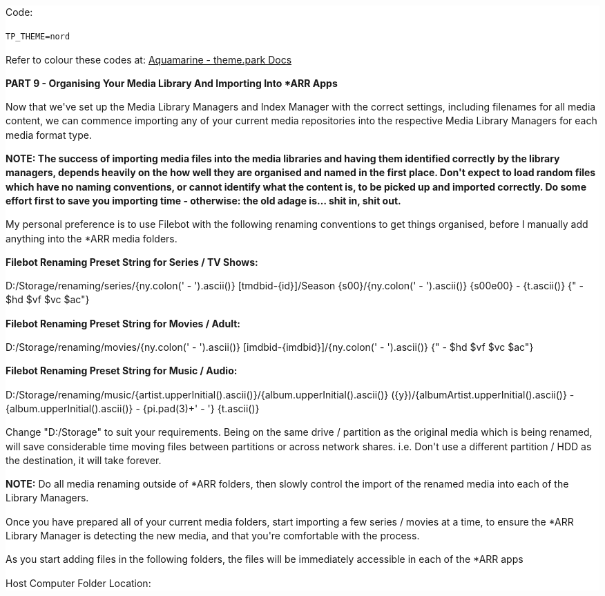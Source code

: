
Code:

    TP_THEME=nord

  
Refer to colour these codes at: [Aquamarine - theme.park Docs](https://docs.theme-park.dev/theme-options/aquamarine/)  
  
  
  
  
**PART 9 - Organising Your Media Library And Importing Into \*ARR Apps**  
  
Now that we've set up the Media Library Managers and Index Manager with the correct settings, including filenames for all media content, we can commence importing any of your current media repositories into the respective Media Library Managers for each media format type.  
  
**NOTE: The success of importing media files into the media libraries and having them identified correctly by the library managers, depends heavily on the how well they are organised and named in the first place. Don't expect to load random files which have no naming conventions, or cannot identify what the content is, to be picked up and imported correctly. Do some effort first to save you importing time - otherwise: the old adage is… shit in, shit out.**  
  
My personal preference is to use Filebot with the following renaming conventions to get things organised, before I manually add anything into the \*ARR media folders.  
  
  
**Filebot Renaming Preset String for Series / TV Shows:**  
  
D:/Storage/renaming/series/{ny.colon(' - ').ascii()} \[tmdbid-{id}\]/Season {s00}/{ny.colon(' - ').ascii()} {s00e00} - {t.ascii()} {" - $hd $vf $vc $ac"}  
  
  
**Filebot Renaming Preset String for Movies / Adult:**  
  
D:/Storage/renaming/movies/{ny.colon(' - ').ascii()} \[imdbid-{imdbid}\]/{ny.colon(' - ').ascii()} {" - $hd $vf $vc $ac"}  
  
  
**Filebot Renaming Preset String for Music / Audio:**  
  
D:/Storage/renaming/music/{artist.upperInitial().ascii()}/{album.upperInitial().ascii()} ({y})/{albumArtist.upperInitial().ascii()} - {album.upperInitial().ascii()} - {pi.pad(3)+' - '} {t.ascii()}  
  
  
Change "D:/Storage" to suit your requirements. Being on the same drive / partition as the original media which is being renamed, will save considerable time moving files between partitions or across network shares. i.e. Don't use a different partition / HDD as the destination, it will take forever.  
  
**NOTE:** Do all media renaming outside of \*ARR folders, then slowly control the import of the renamed media into each of the Library Managers.  
  
Once you have prepared all of your current media folders, start importing a few series / movies at a time, to ensure the \*ARR Library Manager is detecting the new media, and that you're comfortable with the process.  
  
As you start adding files in the following folders, the files will be immediately accessible in each of the \*ARR apps  
  
  

Host Computer Folder Location:
